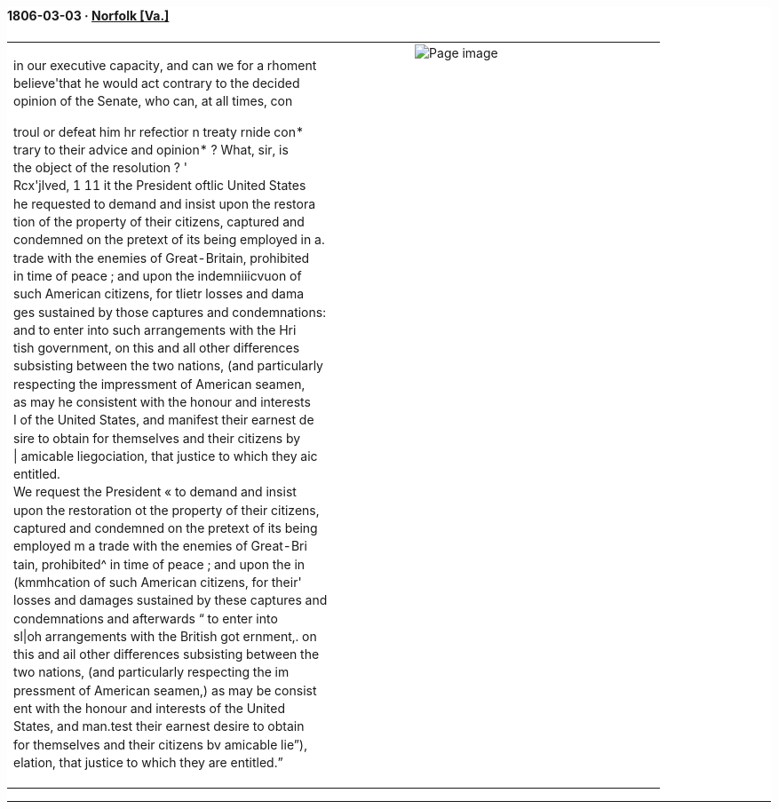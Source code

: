 #### 1806-03-03 &middot; [Norfolk [Va.]](http://dbpedia.org/resource/Norfolk%2C_Virginia)

<table style="width: 100%;"><tr><td style="width: 50%">

  
in our executive capacity, and can we for a rhoment  
believe&#x27;that he would act contrary to the decided  
opinion of the Senate, who can, at all times, con­  
  
troul or defeat him hr refectior n treaty rnide con*  
trary to their advice and opinion* ? What, sir, is  
the object of the resolution ? &#x27;  
Rcx&#x27;jlved, 1 11 it the President oftlic United States  
he requested to demand and insist upon the restora­  
tion of the property of their citizens, captured and  
condemned on the pretext of its being employed in a.  
trade with the enemies of Great-Britain, prohibited  
in time of peace ; and upon the indemniiicvuon of  
such American citizens, for tlietr losses and dama­  
ges sustained by those captures and condemnations:  
and to enter into such arrangements with the Hri­  
tish government, on this and all other differences  
subsisting between the two nations, (and particularly  
respecting the impressment of American seamen,\
as may he consistent with the honour and interests  
I of the United States, and manifest their earnest de­  
sire to obtain for themselves and their citizens by  
| amicable liegociation, that justice to which they aic  
entitled.  
We request the President « to demand and insist  
upon the restoration ot the property of their citizens,  
captured and condemned on the pretext of its being­  
employed m a trade with the enemies of Great-Bri­  
tain, prohibited^ in time of peace ; and upon the in­  
(kmmhcation of such American citizens, for their&#x27;  
losses and damages sustained by these captures and  
condemnations and afterwards “ to enter into  
sl|oh arrangements with the British got ernment,. on  
this and ail other differences subsisting between the  
two nations, (and particularly respecting the im­  
pressment of American seamen,) as may be consist­  
ent with the honour and interests of the United  
States, and man.test their earnest desire to obtain  
for themselves and their citizens bv amicable lie”),  
elation, that justice to which they are entitled.” 
</td><td style="width: 50%; max-height: 75%; margin: auto; display: block;">
<img alt="Page image" src="https://tile.loc.gov/image-services/iiif/service:ndnp:vi:batch_vi_alpina_ver01:data:sn85025815:00542866573:1806030301:0987/pct:51.3674788662357,2.4746906636670416,43.88985579313774,94.04226257432107/!600,600/0/default.jpg"/>
</td>
</tr></table>

---

